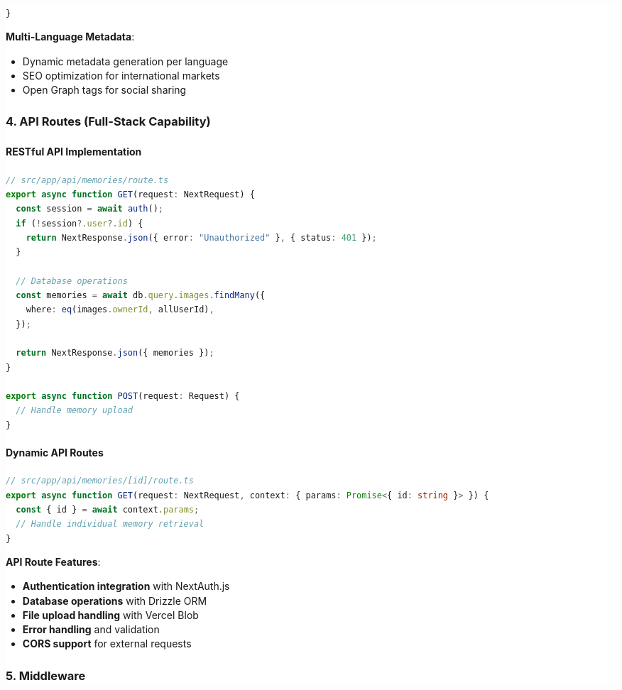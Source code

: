 ```typescript
}
```

**Multi-Language Metadata**:

- Dynamic metadata generation per language
- SEO optimization for international markets
- Open Graph tags for social sharing

### 4. API Routes (Full-Stack Capability)

#### RESTful API Implementation

```typescript
// src/app/api/memories/route.ts
export async function GET(request: NextRequest) {
  const session = await auth();
  if (!session?.user?.id) {
    return NextResponse.json({ error: "Unauthorized" }, { status: 401 });
  }

  // Database operations
  const memories = await db.query.images.findMany({
    where: eq(images.ownerId, allUserId),
  });

  return NextResponse.json({ memories });
}

export async function POST(request: Request) {
  // Handle memory upload
}
```

#### Dynamic API Routes

```typescript
// src/app/api/memories/[id]/route.ts
export async function GET(request: NextRequest, context: { params: Promise<{ id: string }> }) {
  const { id } = await context.params;
  // Handle individual memory retrieval
}
```

**API Route Features**:

- **Authentication integration** with NextAuth.js
- **Database operations** with Drizzle ORM
- **File upload handling** with Vercel Blob
- **Error handling** and validation
- **CORS support** for external requests

### 5. Middleware
